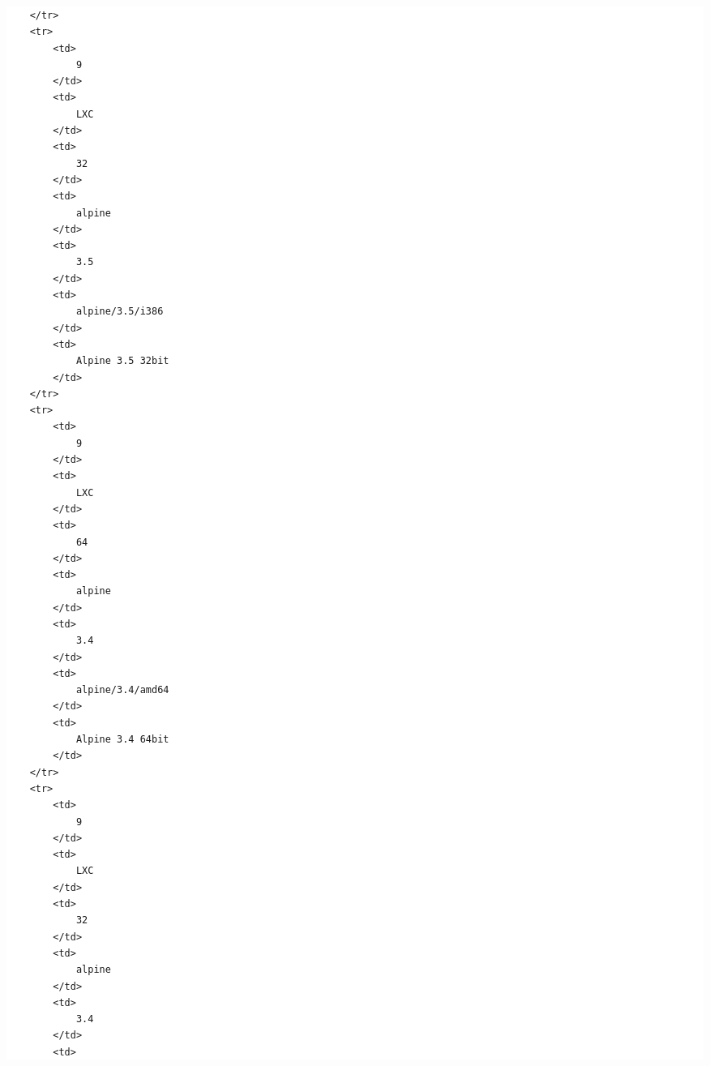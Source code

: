 		</tr>
		<tr>
			<td>
				9
			</td>
			<td>
				LXC
			</td>
			<td>
				32
			</td>
			<td>
				alpine
			</td>
			<td>
				3.5
			</td>
			<td>
				alpine/3.5/i386
			</td>
			<td>
				Alpine 3.5 32bit 
			</td>
		</tr>
		<tr>
			<td>
				9
			</td>
			<td>
				LXC
			</td>
			<td>
				64
			</td>
			<td>
				alpine
			</td>
			<td>
				3.4
			</td>
			<td>
				alpine/3.4/amd64
			</td>
			<td>
				Alpine 3.4 64bit 
			</td>
		</tr>
		<tr>
			<td>
				9
			</td>
			<td>
				LXC
			</td>
			<td>
				32
			</td>
			<td>
				alpine
			</td>
			<td>
				3.4
			</td>
			<td>